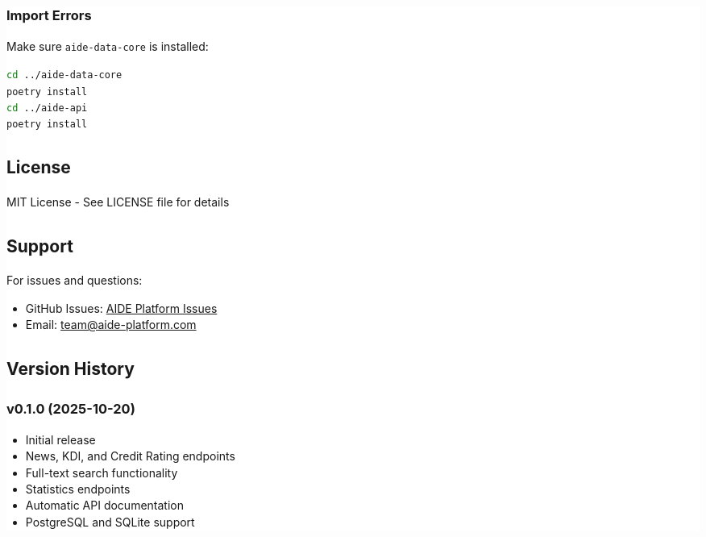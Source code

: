 ### Import Errors

Make sure `aide-data-core` is installed:
```bash
cd ../aide-data-core
poetry install
cd ../aide-api
poetry install
```

## License

MIT License - See LICENSE file for details

## Support

For issues and questions:
- GitHub Issues: [AIDE Platform Issues](https://github.com/aide-platform/issues)
- Email: team@aide-platform.com

## Version History

### v0.1.0 (2025-10-20)
- Initial release
- News, KDI, and Credit Rating endpoints
- Full-text search functionality
- Statistics endpoints
- Automatic API documentation
- PostgreSQL and SQLite support
